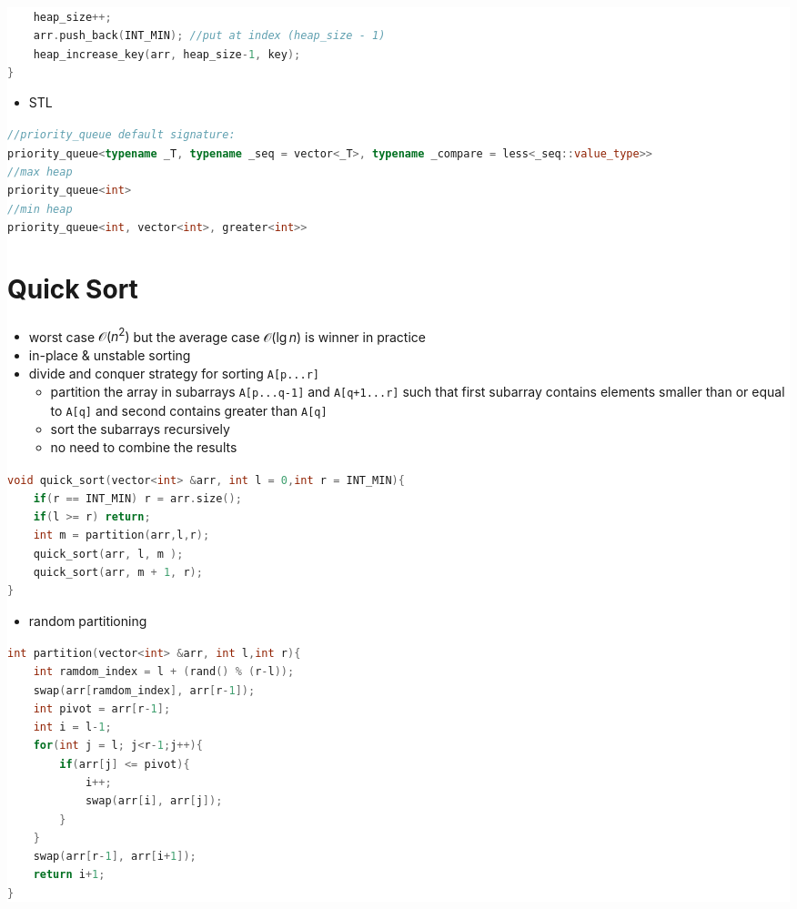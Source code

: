 ```c++
    heap_size++;
    arr.push_back(INT_MIN);	//put at index (heap_size - 1)
    heap_increase_key(arr, heap_size-1, key);
}
```

- STL

```c++
//priority_queue default signature:
priority_queue<typename _T, typename _seq = vector<_T>, typename _compare = less<_seq::value_type>>
//max heap
priority_queue<int>
//min heap
priority_queue<int, vector<int>, greater<int>>
```

# Quick Sort

- worst case $\mathcal{O}(n^2)$ but the average case $\mathcal{O}(\lg n)$ is winner in practice
- in-place & unstable sorting
- divide and conquer strategy for sorting `A[p...r]`
    - partition the array in subarrays `A[p...q-1]` and `A[q+1...r]` such that first subarray contains elements smaller than or equal to `A[q]` and second contains greater than `A[q]`
    - sort the subarrays recursively
    - no need to combine the results

```c++
void quick_sort(vector<int> &arr, int l = 0,int r = INT_MIN){
    if(r == INT_MIN) r = arr.size();
    if(l >= r) return;
    int m = partition(arr,l,r);
    quick_sort(arr, l, m );
    quick_sort(arr, m + 1, r);
}
```

- random partitioning

```c++
int partition(vector<int> &arr, int l,int r){
    int ramdom_index = l + (rand() % (r-l));
    swap(arr[ramdom_index], arr[r-1]);
    int pivot = arr[r-1];
    int i = l-1;
    for(int j = l; j<r-1;j++){
        if(arr[j] <= pivot){
            i++;
            swap(arr[i], arr[j]);
        }
    }
    swap(arr[r-1], arr[i+1]);
    return i+1;
}
```

